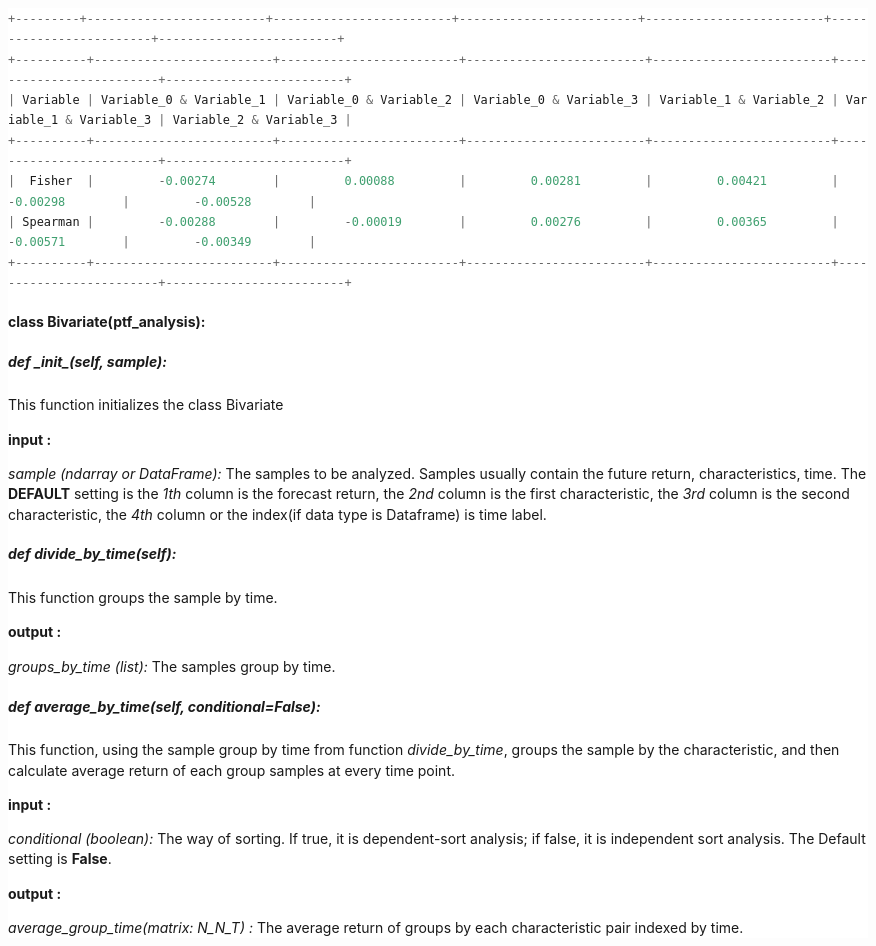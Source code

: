 ```python
+---------+-------------------------+-------------------------+-------------------------+-------------------------+-------------------------+-------------------------+
+----------+-------------------------+-------------------------+-------------------------+-------------------------+-------------------------+-------------------------+
| Variable | Variable_0 & Variable_1 | Variable_0 & Variable_2 | Variable_0 & Variable_3 | Variable_1 & Variable_2 | Variable_1 & Variable_3 | Variable_2 & Variable_3 |
+----------+-------------------------+-------------------------+-------------------------+-------------------------+-------------------------+-------------------------+
|  Fisher  |         -0.00274        |         0.00088         |         0.00281         |         0.00421         |         -0.00298        |         -0.00528        |
| Spearman |         -0.00288        |         -0.00019        |         0.00276         |         0.00365         |         -0.00571        |         -0.00349        |
+----------+-------------------------+-------------------------+-------------------------+-------------------------+-------------------------+-------------------------+
```

 

#### class Bivariate(ptf_analysis):

##### def \__init__(self, sample):

This function initializes the class Bivariate

**input :**

*sample (ndarray or DataFrame):* The samples to be analyzed. Samples usually contain the future return, characteristics, time. The **DEFAULT** setting is the *1th* column is the forecast return, the *2nd* column is the first characteristic, the *3rd* column is the second characteristic, the *4th* column or the index(if data type is Dataframe) is time label.



##### def divide_by_time(self):

This function groups the sample by time.

**output :** 

*groups_by_time (list):* The samples group by time.



##### def average_by_time(self, conditional=False):

This function, using the sample group by time from function *divide_by_time*, groups the sample by the characteristic, and then calculate average return of each group samples at every time point. 

**input :**

*conditional (boolean):* The way of sorting. If true, it is dependent-sort analysis; if false, it is independent sort analysis. The Default setting is **False**. 

**output :** 

*average_group_time(matrix: N_N_T) :* The average return of groups by each characteristic pair indexed by time.


